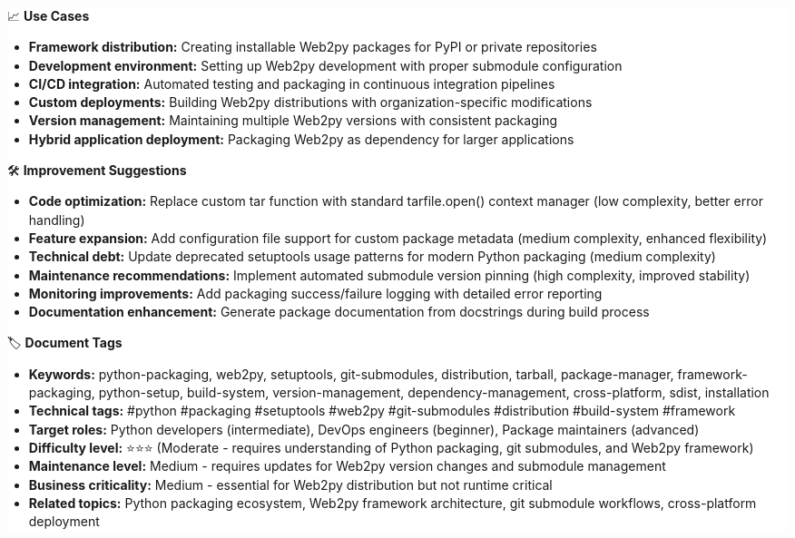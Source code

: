 📈 **Use Cases**
- **Framework distribution:** Creating installable Web2py packages for PyPI or private repositories
- **Development environment:** Setting up Web2py development with proper submodule configuration
- **CI/CD integration:** Automated testing and packaging in continuous integration pipelines
- **Custom deployments:** Building Web2py distributions with organization-specific modifications
- **Version management:** Maintaining multiple Web2py versions with consistent packaging
- **Hybrid application deployment:** Packaging Web2py as dependency for larger applications

🛠️ **Improvement Suggestions**
- **Code optimization:** Replace custom tar function with standard tarfile.open() context manager (low complexity, better error handling)
- **Feature expansion:** Add configuration file support for custom package metadata (medium complexity, enhanced flexibility)
- **Technical debt:** Update deprecated setuptools usage patterns for modern Python packaging (medium complexity)
- **Maintenance recommendations:** Implement automated submodule version pinning (high complexity, improved stability)
- **Monitoring improvements:** Add packaging success/failure logging with detailed error reporting
- **Documentation enhancement:** Generate package documentation from docstrings during build process

🏷️ **Document Tags**
- **Keywords:** python-packaging, web2py, setuptools, git-submodules, distribution, tarball, package-manager, framework-packaging, python-setup, build-system, version-management, dependency-management, cross-platform, sdist, installation
- **Technical tags:** #python #packaging #setuptools #web2py #git-submodules #distribution #build-system #framework
- **Target roles:** Python developers (intermediate), DevOps engineers (beginner), Package maintainers (advanced)
- **Difficulty level:** ⭐⭐⭐ (Moderate - requires understanding of Python packaging, git submodules, and Web2py framework)
- **Maintenance level:** Medium - requires updates for Web2py version changes and submodule management
- **Business criticality:** Medium - essential for Web2py distribution but not runtime critical
- **Related topics:** Python packaging ecosystem, Web2py framework architecture, git submodule workflows, cross-platform deployment